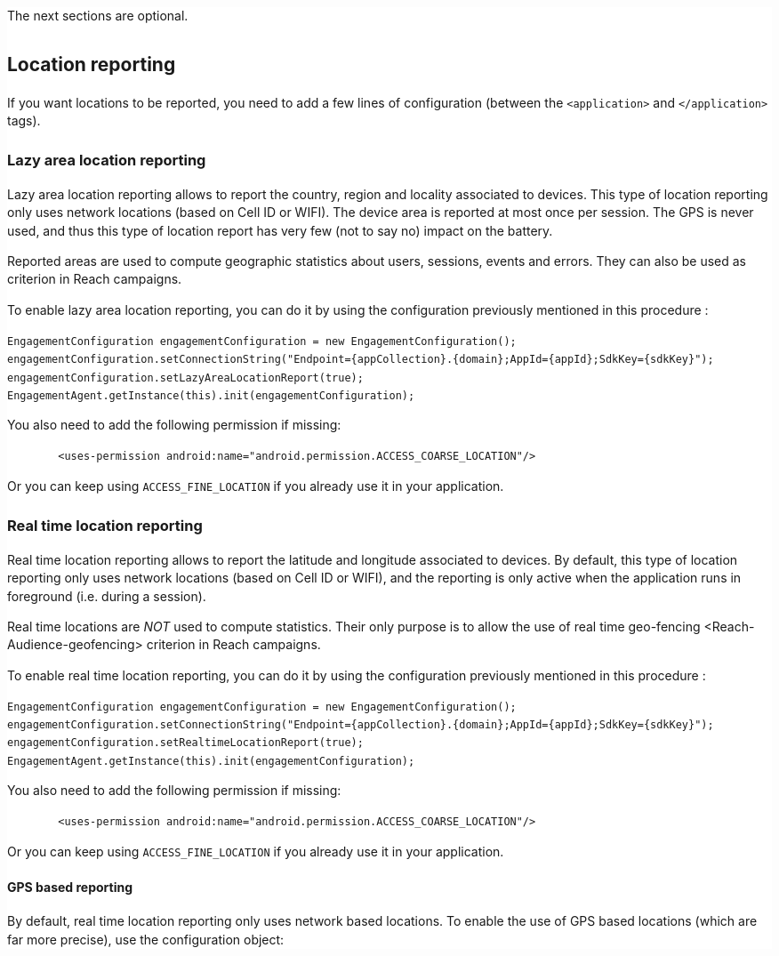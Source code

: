 The next sections are optional.

## Location reporting
If you want locations to be reported, you need to add a few lines of configuration (between the `<application>` and `</application>` tags).

### Lazy area location reporting
Lazy area location reporting allows to report the country, region and locality associated to devices. This type of location reporting only uses network locations (based on Cell ID or WIFI). The device area is reported at most once per session. The GPS is never used, and thus this type of location report has very few (not to say no) impact on the battery.

Reported areas are used to compute geographic statistics about users, sessions, events and errors. They can also be used as criterion in Reach campaigns.

To enable lazy area location reporting, you can do it by using the configuration previously mentioned in this procedure :

    EngagementConfiguration engagementConfiguration = new EngagementConfiguration();
    engagementConfiguration.setConnectionString("Endpoint={appCollection}.{domain};AppId={appId};SdkKey={sdkKey}");
    engagementConfiguration.setLazyAreaLocationReport(true);
    EngagementAgent.getInstance(this).init(engagementConfiguration);

You also need to add the following permission if missing:

            <uses-permission android:name="android.permission.ACCESS_COARSE_LOCATION"/>

Or you can keep using ``ACCESS_FINE_LOCATION`` if you already use it in your application.

### Real time location reporting
Real time location reporting allows to report the latitude and longitude associated to devices. By default, this type of location reporting only uses network locations (based on Cell ID or WIFI), and the reporting is only active when the application runs in foreground (i.e. during a session).

Real time locations are *NOT* used to compute statistics. Their only purpose is to allow the use of real time
geo-fencing \<Reach-Audience-geofencing\> criterion in Reach campaigns.

To enable real time location reporting, you can do it by using the configuration previously mentioned in this procedure :

    EngagementConfiguration engagementConfiguration = new EngagementConfiguration();
    engagementConfiguration.setConnectionString("Endpoint={appCollection}.{domain};AppId={appId};SdkKey={sdkKey}");
    engagementConfiguration.setRealtimeLocationReport(true);
    EngagementAgent.getInstance(this).init(engagementConfiguration);

You also need to add the following permission if missing:

            <uses-permission android:name="android.permission.ACCESS_COARSE_LOCATION"/>

Or you can keep using ``ACCESS_FINE_LOCATION`` if you already use it in your application.

#### GPS based reporting
By default, real time location reporting only uses network based locations. To enable the use of GPS based locations (which are far more precise), use the configuration object:
